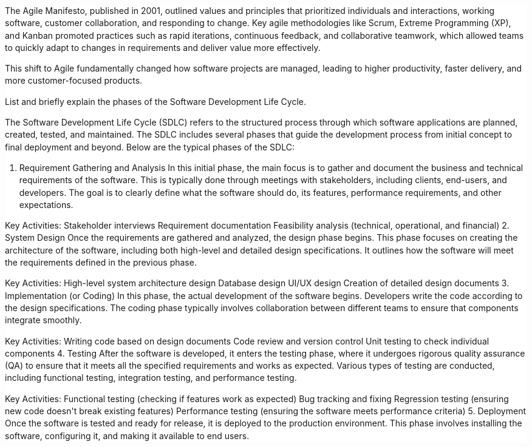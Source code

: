 The Agile Manifesto, published in 2001, outlined values and principles that prioritized individuals and interactions, working software, customer collaboration, and responding to change. Key agile methodologies like Scrum, Extreme Programming (XP), and Kanban promoted practices such as rapid iterations, continuous feedback, and collaborative teamwork, which allowed teams to quickly adapt to changes in requirements and deliver value more effectively.

This shift to Agile fundamentally changed how software projects are managed, leading to higher productivity, faster delivery, and more customer-focused products.

List and briefly explain the phases of the Software Development Life Cycle.

The Software Development Life Cycle (SDLC) refers to the structured process through which software applications are planned, created, tested, and maintained. The SDLC includes several phases that guide the development process from initial concept to final deployment and beyond. Below are the typical phases of the SDLC:

1. Requirement Gathering and Analysis
In this initial phase, the main focus is to gather and document the business and technical requirements of the software. This is typically done through meetings with stakeholders, including clients, end-users, and developers. The goal is to clearly define what the software should do, its features, performance requirements, and other expectations.

Key Activities:
Stakeholder interviews
Requirement documentation
Feasibility analysis (technical, operational, and financial)
2. System Design
Once the requirements are gathered and analyzed, the design phase begins. This phase focuses on creating the architecture of the software, including both high-level and detailed design specifications. It outlines how the software will meet the requirements defined in the previous phase.

Key Activities:
High-level system architecture design
Database design
UI/UX design
Creation of detailed design documents
3. Implementation (or Coding)
In this phase, the actual development of the software begins. Developers write the code according to the design specifications. The coding phase typically involves collaboration between different teams to ensure that components integrate smoothly.

Key Activities:
Writing code based on design documents
Code review and version control
Unit testing to check individual components
4. Testing
After the software is developed, it enters the testing phase, where it undergoes rigorous quality assurance (QA) to ensure that it meets all the specified requirements and works as expected. Various types of testing are conducted, including functional testing, integration testing, and performance testing.

Key Activities:
Functional testing (checking if features work as expected)
Bug tracking and fixing
Regression testing (ensuring new code doesn't break existing features)
Performance testing (ensuring the software meets performance criteria)
5. Deployment
Once the software is tested and ready for release, it is deployed to the production environment. This phase involves installing the software, configuring it, and making it available to end users.
